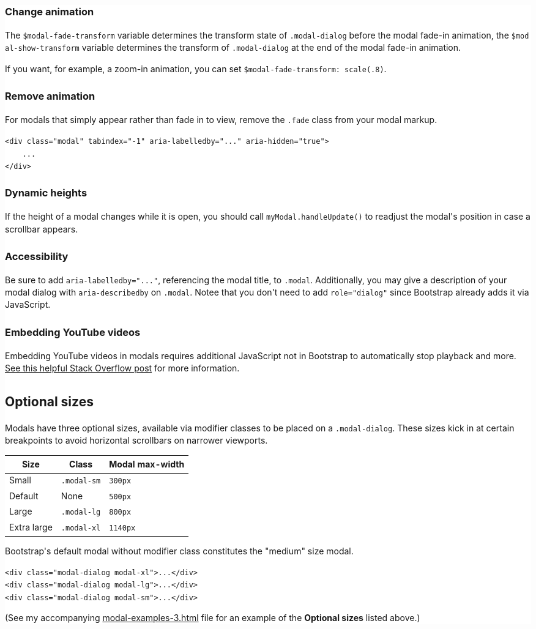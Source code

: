 ### Change animation

The `$modal-fade-transform` variable determines the transform state of `.modal-dialog` before the modal fade-in animation, the `$modal-show-transform` variable determines the transform of `.modal-dialog` at the end of the modal fade-in animation.

If you want, for example, a zoom-in animation, you can set `$modal-fade-transform: scale(.8)`.

### Remove animation

For modals that simply appear rather than fade in to view, remove the `.fade` class from your modal markup.
```
<div class="modal" tabindex="-1" aria-labelledby="..." aria-hidden="true">
    ...
</div>
```

### Dynamic heights

If the height of a modal changes while it is open, you should call `myModal.handleUpdate()` to readjust the modal's position in case a scrollbar appears.

### Accessibility

Be sure to add `aria-labelledby="..."`, referencing the modal title, to `.modal`. Additionally, you may give a description of your modal dialog with `aria-describedby` on `.modal`. Notee that you don't need to add `role="dialog"` since Bootstrap already adds it via JavaScript.

### Embedding YouTube videos

Embedding YouTube videos in modals requires additional JavaScript not in Bootstrap to automatically stop playback and more. [See this helpful Stack Overflow post](https://stackoverflow.com/questions/18622508/bootstrap-3-and-youtube-in-modal) for more information.

## Optional sizes

Modals have three optional sizes, available via modifier classes to be placed on a `.modal-dialog`. These sizes kick in at certain breakpoints to avoid horizontal scrollbars on narrower viewports.

| Size | Class | Modal max-width |
| --- | --- | --- |
| Small | `.modal-sm` | `300px` |
| Default | None | `500px` |
| Large | `.modal-lg` | `800px` |
| Extra large | `.modal-xl` | `1140px` |

Bootstrap's default modal without modifier class constitutes the "medium" size modal.
```
<div class="modal-dialog modal-xl">...</div>
<div class="modal-dialog modal-lg">...</div>
<div class="modal-dialog modal-sm">...</div>
```
(See my accompanying [modal-examples-3.html](https://github.com/AndrewSRea/My_Learning_Port/blob/main/Bootstrap/Components/Modal/modal-examples-3.html) file for an example of the **Optional sizes** listed above.)
